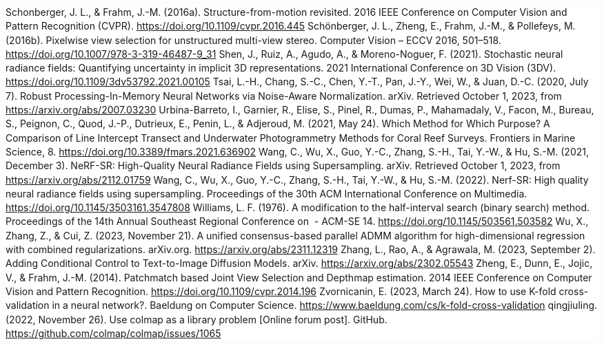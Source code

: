 Schonberger, J. L., &amp; Frahm, J.-M. (2016a). Structure-from-motion revisited. 2016 IEEE Conference on Computer Vision and Pattern Recognition (CVPR). https://doi.org/10.1109/cvpr.2016.445 
Schönberger, J. L., Zheng, E., Frahm, J.-M., &amp; Pollefeys, M. (2016b). Pixelwise view selection for unstructured multi-view stereo. Computer Vision – ECCV 2016, 501–518. https://doi.org/10.1007/978-3-319-46487-9_31 
Shen, J., Ruiz, A., Agudo, A., &amp; Moreno-Noguer, F. (2021). Stochastic neural radiance fields: Quantifying uncertainty in implicit 3D representations. 2021 International Conference on 3D Vision (3DV). https://doi.org/10.1109/3dv53792.2021.00105
Tsai, L.-H., Chang, S.-C., Chen, Y.-T., Pan, J.-Y., Wei, W., & Juan, D.-C. (2020, July 7). Robust Processing-In-Memory Neural Networks via Noise-Aware Normalization. arXiv. Retrieved October 1, 2023, from https://arxiv.org/abs/2007.03230
Urbina-Barreto, I., Garnier, R., Elise, S., Pinel, R., Dumas, P., Mahamadaly, V., Facon, M., Bureau, S., Peignon, C., Quod, J.-P., Dutrieux, E., Penin, L., & Adjeroud, M. (2021, May 24). Which Method for Which Purpose? A Comparison of Line Intercept Transect and Underwater Photogrammetry Methods for Coral Reef Surveys. Frontiers in Marine Science, 8. https://doi.org/10.3389/fmars.2021.636902
Wang, C., Wu, X., Guo, Y.-C., Zhang, S.-H., Tai, Y.-W., & Hu, S.-M. (2021, December 3). NeRF-SR: High-Quality Neural Radiance Fields using Supersampling. arXiv. Retrieved October 1, 2023, from https://arxiv.org/abs/2112.01759
Wang, C., Wu, X., Guo, Y.-C., Zhang, S.-H., Tai, Y.-W., &amp; Hu, S.-M. (2022). Nerf-SR: High quality neural radiance fields using supersampling. Proceedings of the 30th ACM International Conference on Multimedia. https://doi.org/10.1145/3503161.3547808 
Williams, L. F. (1976). A modification to the half-interval search (binary search) method. Proceedings of the 14th Annual Southeast Regional Conference on&nbsp;  - ACM-SE 14. https://doi.org/10.1145/503561.503582 
Wu, X., Zhang, Z., &amp; Cui, Z. (2023, November 21). A unified consensus-based parallel ADMM algorithm for high-dimensional regression with combined regularizations. arXiv.org. https://arxiv.org/abs/2311.12319 
Zhang, L., Rao, A., & Agrawala, M. (2023, September 2). Adding Conditional Control to Text-to-Image Diffusion Models. arXiv. https://arxiv.org/abs/2302.05543
Zheng, E., Dunn, E., Jojic, V., &amp; Frahm, J.-M. (2014). Patchmatch based Joint View Selection and Depthmap estimation. 2014 IEEE Conference on Computer Vision and Pattern Recognition. https://doi.org/10.1109/cvpr.2014.196 
Zvornicanin, E. (2023, March 24). How to use K-fold cross-validation in a neural network?. Baeldung on Computer Science. https://www.baeldung.com/cs/k-fold-cross-validation 
qingjiuling. (2022, November 26). Use colmap as a library problem [Online forum post]. GitHub. https://github.com/colmap/colmap/issues/1065

